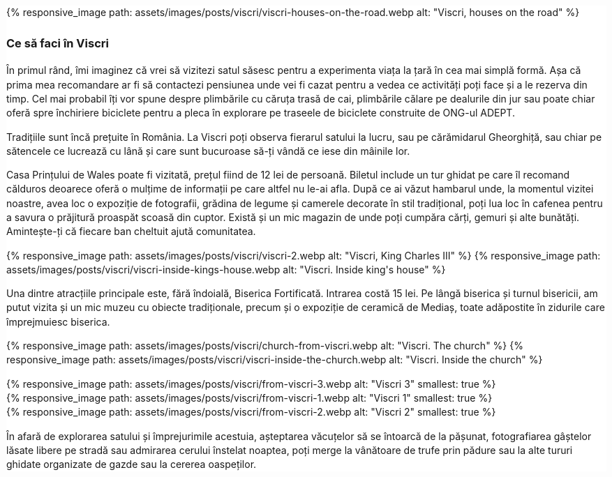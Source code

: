 {% responsive_image path: assets/images/posts/viscri/viscri-houses-on-the-road.webp alt: "Viscri, houses on the road" %}
 
### Ce să faci în Viscri
 
În primul rând, îmi imaginez că vrei să vizitezi satul săsesc pentru a experimenta viața la țară în cea mai simplă formă. Așa că prima mea recomandare ar fi să contactezi pensiunea unde vei fi cazat pentru a vedea ce activități poți face și a le rezerva din timp. Cel mai probabil îți vor spune despre plimbările cu căruța trasă de cai, plimbările călare pe dealurile din jur sau poate chiar oferă spre închiriere biciclete pentru a pleca în explorare pe traseele de biciclete construite de ONG-ul ADEPT.

Tradițiile sunt încă prețuite în România. La Viscri poți observa fierarul satului la lucru, sau pe cărămidarul Gheorghiță, sau chiar pe sătencele ce lucrează cu lână și care sunt bucuroase să-ți vândă ce iese din mâinile lor.

Casa Prințului de Wales poate fi vizitată, prețul fiind de 12 lei de persoană. Biletul include un tur ghidat pe care îl recomand călduros deoarece oferă o mulțime de informații pe care altfel nu le-ai afla. După ce ai văzut hambarul unde, la momentul vizitei noastre, avea loc o expoziție de fotografii, grădina de legume și camerele decorate în stil tradițional, poți lua loc în cafenea pentru a savura o prăjitură proaspăt scoasă din cuptor. Există și un mic magazin de unde poți cumpăra cărți, gemuri și alte bunătăți. Amintește-ți că fiecare ban cheltuit ajută comunitatea.

{% responsive_image path: assets/images/posts/viscri/viscri-2.webp alt: "Viscri, King Charles III" %}
{% responsive_image path: assets/images/posts/viscri/viscri-inside-kings-house.webp alt: "Viscri. Inside king's house" %}

 
Una dintre atracțiile principale este, fără îndoială, Biserica Fortificată. Intrarea costă 15 lei. Pe lângă biserica și turnul bisericii, am putut vizita și un mic muzeu cu obiecte tradiționale, precum și o expoziție de ceramică de Mediaș, toate adăpostite în zidurile care împrejmuiesc biserica.

{% responsive_image path: assets/images/posts/viscri/church-from-viscri.webp alt: "Viscri. The church" %}
{% responsive_image path: assets/images/posts/viscri/viscri-inside-the-church.webp alt: "Viscri. Inside the church" %}

<div class="row mb-4">
   <div class="col-xs-12 col-sm-12 col-md-4 col-lg-4 mt-3">
    {% responsive_image path: assets/images/posts/viscri/from-viscri-3.webp alt: "Viscri 3" smallest: true %}
    </div>
     <div class="col-xs-12 col-sm-12 col-md-4 col-lg-4 mt-3">
    {% responsive_image path: assets/images/posts/viscri/from-viscri-1.webp alt: "Viscri 1" smallest: true %}
    </div>
    <div class="col-xs-12 col-sm-12 col-md-4 col-lg-4 mt-3">
    {% responsive_image path: assets/images/posts/viscri/from-viscri-2.webp alt: "Viscri 2" smallest: true %}
    </div>
</div>


În afară de explorarea satului și împrejurimile acestuia, așteptarea văcuțelor să se întoarcă de la pășunat, fotografiarea gâștelor lăsate libere pe stradă sau admirarea cerului înstelat noaptea, poți merge la vânătoare de trufe prin pădure sau la alte tururi ghidate organizate de gazde sau la cererea oaspeților.
